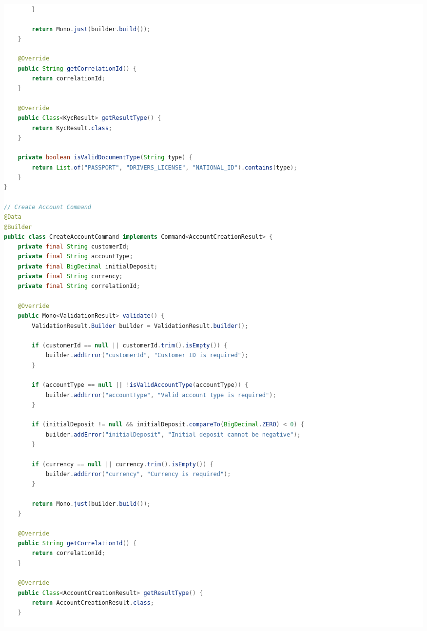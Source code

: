```java
        }
        
        return Mono.just(builder.build());
    }
    
    @Override
    public String getCorrelationId() {
        return correlationId;
    }
    
    @Override
    public Class<KycResult> getResultType() {
        return KycResult.class;
    }
    
    private boolean isValidDocumentType(String type) {
        return List.of("PASSPORT", "DRIVERS_LICENSE", "NATIONAL_ID").contains(type);
    }
}

// Create Account Command
@Data
@Builder
public class CreateAccountCommand implements Command<AccountCreationResult> {
    private final String customerId;
    private final String accountType;
    private final BigDecimal initialDeposit;
    private final String currency;
    private final String correlationId;
    
    @Override
    public Mono<ValidationResult> validate() {
        ValidationResult.Builder builder = ValidationResult.builder();
        
        if (customerId == null || customerId.trim().isEmpty()) {
            builder.addError("customerId", "Customer ID is required");
        }
        
        if (accountType == null || !isValidAccountType(accountType)) {
            builder.addError("accountType", "Valid account type is required");
        }
        
        if (initialDeposit != null && initialDeposit.compareTo(BigDecimal.ZERO) < 0) {
            builder.addError("initialDeposit", "Initial deposit cannot be negative");
        }
        
        if (currency == null || currency.trim().isEmpty()) {
            builder.addError("currency", "Currency is required");
        }
        
        return Mono.just(builder.build());
    }
    
    @Override
    public String getCorrelationId() {
        return correlationId;
    }
    
    @Override
    public Class<AccountCreationResult> getResultType() {
        return AccountCreationResult.class;
    }
    
```